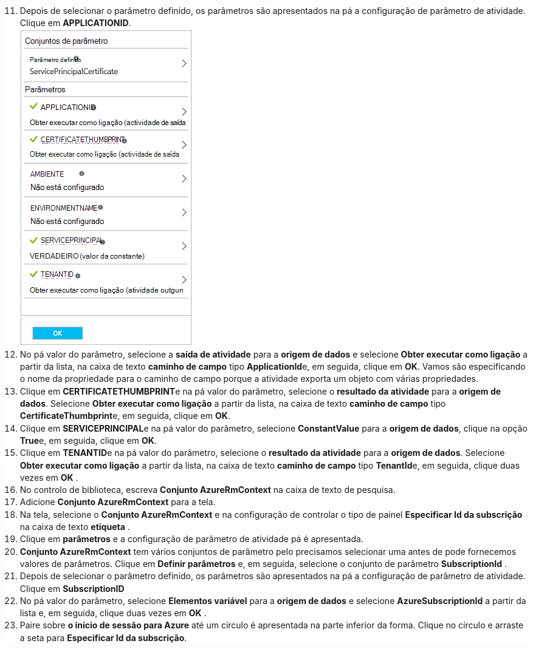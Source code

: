 11.  Depois de selecionar o parâmetro definido, os parâmetros são apresentados na pá a configuração de parâmetro de atividade.  Clique em **APPLICATIONID**.<br> ![Adicionar parâmetros de conta Azure RM](media/automation-first-runbook-graphical/add-azurermaccount-parameterset.png)
12.  No pá valor do parâmetro, selecione a **saída de atividade** para a **origem de dados** e selecione **Obter executar como ligação** a partir da lista, na caixa de texto **caminho de campo** tipo **ApplicationId**e, em seguida, clique em **OK**.  Vamos são especificando o nome da propriedade para o caminho de campo porque a atividade exporta um objeto com várias propriedades.
13.  Clique em **CERTIFICATETHUMBPRINT**e na pá valor do parâmetro, selecione o **resultado da atividade** para a **origem de dados**.  Selecione **Obter executar como ligação** a partir da lista, na caixa de texto **caminho de campo** tipo **CertificateThumbprint**e, em seguida, clique em **OK**. 
14.  Clique em **SERVICEPRINCIPAL**e na pá valor do parâmetro, selecione **ConstantValue** para a **origem de dados**, clique na opção **True**e, em seguida, clique em **OK**.
15.  Clique em **TENANTID**e na pá valor do parâmetro, selecione o **resultado da atividade** para a **origem de dados**.  Selecione **Obter executar como ligação** a partir da lista, na caixa de texto **caminho de campo** tipo **TenantId**e, em seguida, clique duas vezes em **OK** .  
16.  No controlo de biblioteca, escreva **Conjunto AzureRmContext** na caixa de texto de pesquisa.
17.  Adicione **Conjunto AzureRmContext** para a tela.
18.  Na tela, selecione o **Conjunto AzureRmContext** e na configuração de controlar o tipo de painel **Especificar Id da subscrição** na caixa de texto **etiqueta** .
19.  Clique em **parâmetros** e a configuração de parâmetro de atividade pá é apresentada. 
20. **Conjunto AzureRmContext** tem vários conjuntos de parâmetro pelo precisamos selecionar uma antes de pode fornecemos valores de parâmetros.  Clique em **Definir parâmetros** e, em seguida, selecione o conjunto de parâmetro **SubscriptionId** .  
21.  Depois de selecionar o parâmetro definido, os parâmetros são apresentados na pá a configuração de parâmetro de atividade.  Clique em **SubscriptionID**
22.  No pá valor do parâmetro, selecione **Elementos variável** para a **origem de dados** e selecione **AzureSubscriptionId** a partir da lista e, em seguida, clique duas vezes em **OK** .   
23.  Paire sobre **o início de sessão para Azure** até um círculo é apresentada na parte inferior da forma. Clique no círculo e arraste a seta para **Especificar Id da subscrição**.
